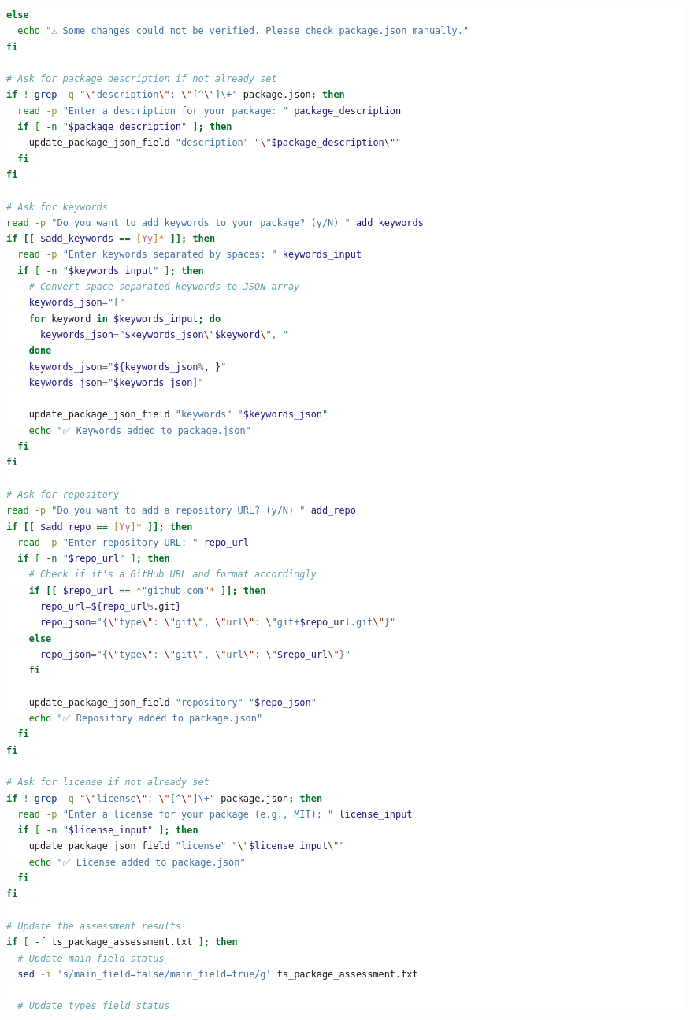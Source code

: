 ```bash
else
  echo "⚠️ Some changes could not be verified. Please check package.json manually."
fi

# Ask for package description if not already set
if ! grep -q "\"description\": \"[^\"]\+" package.json; then
  read -p "Enter a description for your package: " package_description
  if [ -n "$package_description" ]; then
    update_package_json_field "description" "\"$package_description\""
  fi
fi

# Ask for keywords
read -p "Do you want to add keywords to your package? (y/N) " add_keywords
if [[ $add_keywords == [Yy]* ]]; then
  read -p "Enter keywords separated by spaces: " keywords_input
  if [ -n "$keywords_input" ]; then
    # Convert space-separated keywords to JSON array
    keywords_json="["
    for keyword in $keywords_input; do
      keywords_json="$keywords_json\"$keyword\", "
    done
    keywords_json="${keywords_json%, }"
    keywords_json="$keywords_json]"
    
    update_package_json_field "keywords" "$keywords_json"
    echo "✅ Keywords added to package.json"
  fi
fi

# Ask for repository
read -p "Do you want to add a repository URL? (y/N) " add_repo
if [[ $add_repo == [Yy]* ]]; then
  read -p "Enter repository URL: " repo_url
  if [ -n "$repo_url" ]; then
    # Check if it's a GitHub URL and format accordingly
    if [[ $repo_url == *"github.com"* ]]; then
      repo_url=${repo_url%.git}
      repo_json="{\"type\": \"git\", \"url\": \"git+$repo_url.git\"}"
    else
      repo_json="{\"type\": \"git\", \"url\": \"$repo_url\"}"
    fi
    
    update_package_json_field "repository" "$repo_json"
    echo "✅ Repository added to package.json"
  fi
fi

# Ask for license if not already set
if ! grep -q "\"license\": \"[^\"]\+" package.json; then
  read -p "Enter a license for your package (e.g., MIT): " license_input
  if [ -n "$license_input" ]; then
    update_package_json_field "license" "\"$license_input\""
    echo "✅ License added to package.json"
  fi
fi

# Update the assessment results
if [ -f ts_package_assessment.txt ]; then
  # Update main field status
  sed -i 's/main_field=false/main_field=true/g' ts_package_assessment.txt
  
  # Update types field status
```